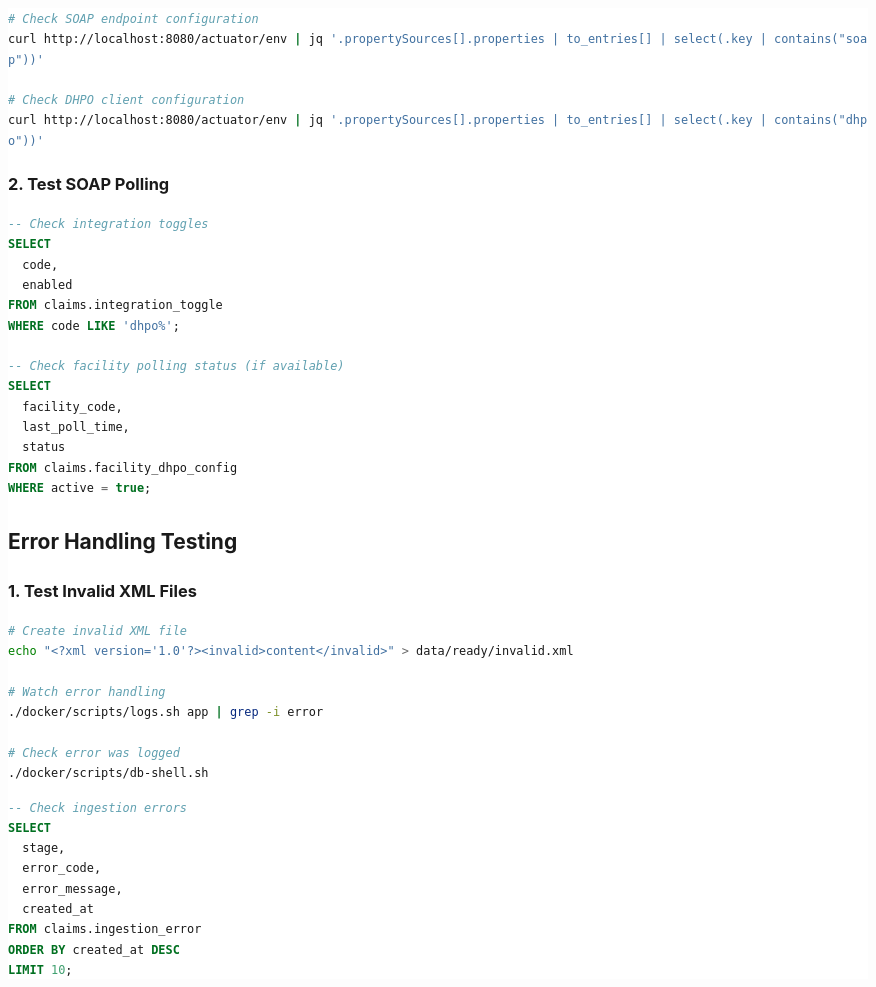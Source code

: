 ```bash
# Check SOAP endpoint configuration
curl http://localhost:8080/actuator/env | jq '.propertySources[].properties | to_entries[] | select(.key | contains("soap"))'

# Check DHPO client configuration
curl http://localhost:8080/actuator/env | jq '.propertySources[].properties | to_entries[] | select(.key | contains("dhpo"))'
```

### 2. Test SOAP Polling

```sql
-- Check integration toggles
SELECT 
  code,
  enabled
FROM claims.integration_toggle
WHERE code LIKE 'dhpo%';

-- Check facility polling status (if available)
SELECT 
  facility_code,
  last_poll_time,
  status
FROM claims.facility_dhpo_config
WHERE active = true;
```

## Error Handling Testing

### 1. Test Invalid XML Files

```bash
# Create invalid XML file
echo "<?xml version='1.0'?><invalid>content</invalid>" > data/ready/invalid.xml

# Watch error handling
./docker/scripts/logs.sh app | grep -i error

# Check error was logged
./docker/scripts/db-shell.sh
```

```sql
-- Check ingestion errors
SELECT 
  stage,
  error_code,
  error_message,
  created_at
FROM claims.ingestion_error
ORDER BY created_at DESC
LIMIT 10;
```
